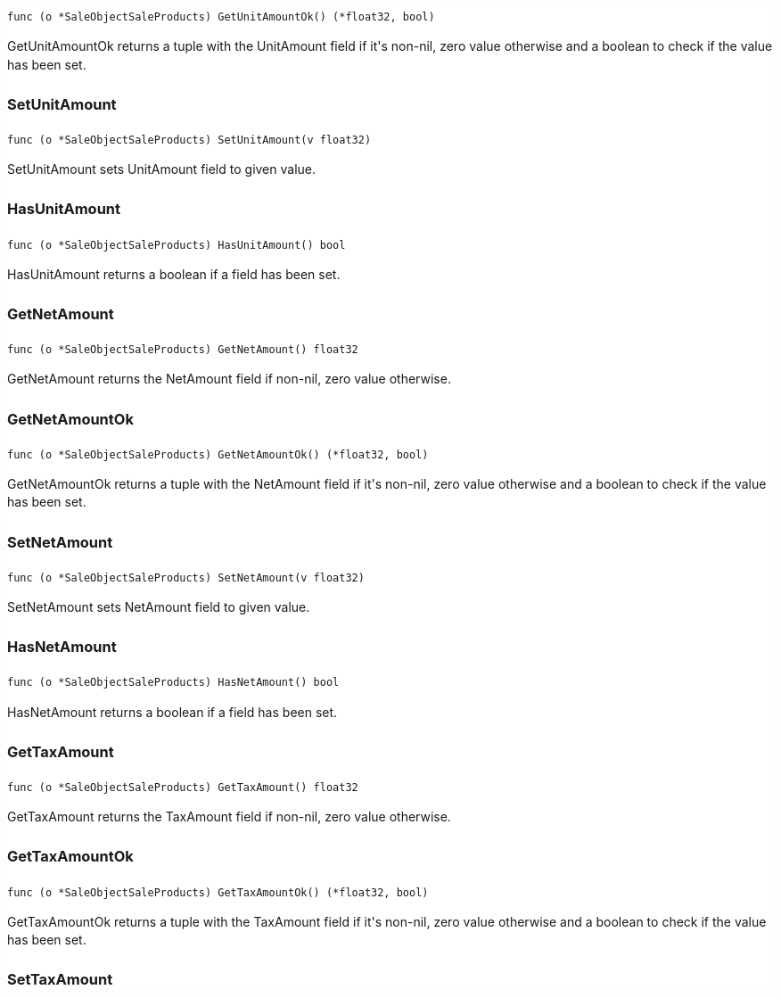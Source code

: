 `func (o *SaleObjectSaleProducts) GetUnitAmountOk() (*float32, bool)`

GetUnitAmountOk returns a tuple with the UnitAmount field if it's non-nil, zero value otherwise
and a boolean to check if the value has been set.

### SetUnitAmount

`func (o *SaleObjectSaleProducts) SetUnitAmount(v float32)`

SetUnitAmount sets UnitAmount field to given value.

### HasUnitAmount

`func (o *SaleObjectSaleProducts) HasUnitAmount() bool`

HasUnitAmount returns a boolean if a field has been set.

### GetNetAmount

`func (o *SaleObjectSaleProducts) GetNetAmount() float32`

GetNetAmount returns the NetAmount field if non-nil, zero value otherwise.

### GetNetAmountOk

`func (o *SaleObjectSaleProducts) GetNetAmountOk() (*float32, bool)`

GetNetAmountOk returns a tuple with the NetAmount field if it's non-nil, zero value otherwise
and a boolean to check if the value has been set.

### SetNetAmount

`func (o *SaleObjectSaleProducts) SetNetAmount(v float32)`

SetNetAmount sets NetAmount field to given value.

### HasNetAmount

`func (o *SaleObjectSaleProducts) HasNetAmount() bool`

HasNetAmount returns a boolean if a field has been set.

### GetTaxAmount

`func (o *SaleObjectSaleProducts) GetTaxAmount() float32`

GetTaxAmount returns the TaxAmount field if non-nil, zero value otherwise.

### GetTaxAmountOk

`func (o *SaleObjectSaleProducts) GetTaxAmountOk() (*float32, bool)`

GetTaxAmountOk returns a tuple with the TaxAmount field if it's non-nil, zero value otherwise
and a boolean to check if the value has been set.

### SetTaxAmount
